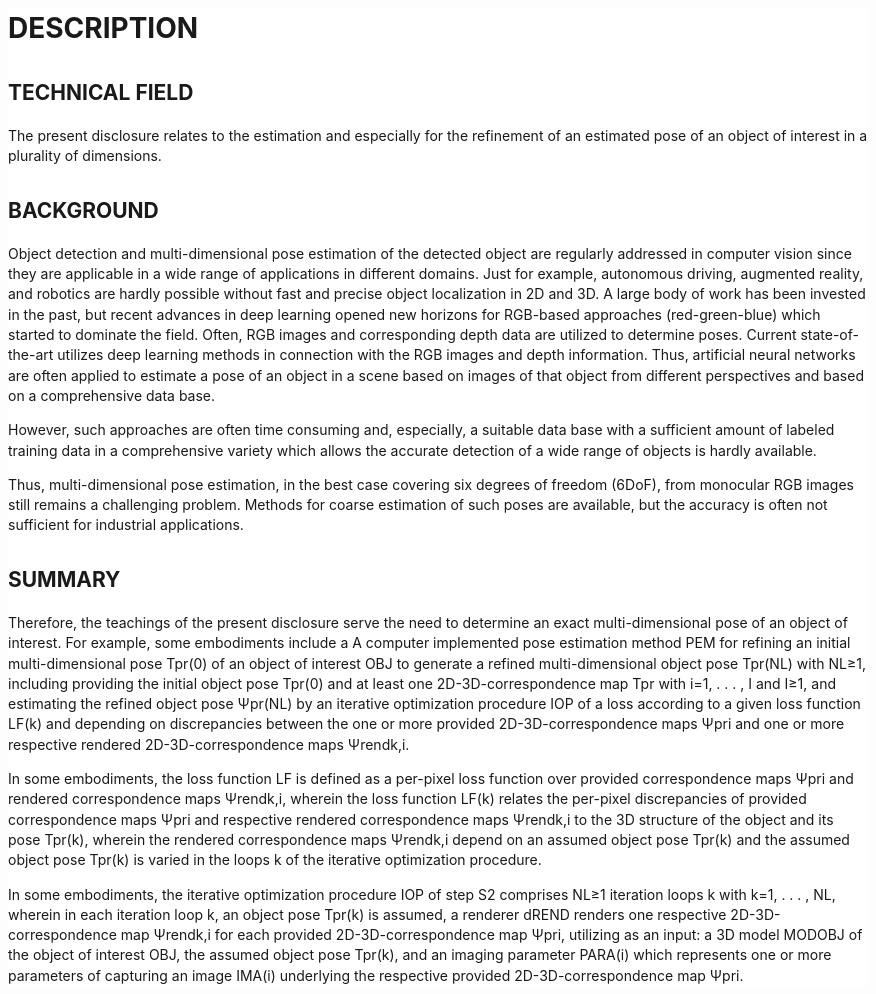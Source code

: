 # DESCRIPTION

## TECHNICAL FIELD

The present disclosure relates to the estimation and especially for the refinement of an estimated pose of an object of interest in a plurality of dimensions.

## BACKGROUND

Object detection and multi-dimensional pose estimation of the detected object are regularly addressed in computer vision since they are applicable in a wide range of applications in different domains. Just for example, autonomous driving, augmented reality, and robotics are hardly possible without fast and precise object localization in 2D and 3D. A large body of work has been invested in the past, but recent advances in deep learning opened new horizons for RGB-based approaches (red-green-blue) which started to dominate the field. Often, RGB images and corresponding depth data are utilized to determine poses. Current state-of-the-art utilizes deep learning methods in connection with the RGB images and depth information. Thus, artificial neural networks are often applied to estimate a pose of an object in a scene based on images of that object from different perspectives and based on a comprehensive data base.

However, such approaches are often time consuming and, especially, a suitable data base with a sufficient amount of labeled training data in a comprehensive variety which allows the accurate detection of a wide range of objects is hardly available.

Thus, multi-dimensional pose estimation, in the best case covering six degrees of freedom (6DoF), from monocular RGB images still remains a challenging problem. Methods for coarse estimation of such poses are available, but the accuracy is often not sufficient for industrial applications.

## SUMMARY

Therefore, the teachings of the present disclosure serve the need to determine an exact multi-dimensional pose of an object of interest. For example, some embodiments include a A computer implemented pose estimation method PEM for refining an initial multi-dimensional pose Tpr(0) of an object of interest OBJ to generate a refined multi-dimensional object pose Tpr(NL) with NL≥1, including providing the initial object pose Tpr(0) and at least one 2D-3D-correspondence map Tpr with i=1, . . . , I and I≥1, and estimating the refined object pose Ψpr(NL) by an iterative optimization procedure IOP of a loss according to a given loss function LF(k) and depending on discrepancies between the one or more provided 2D-3D-correspondence maps Ψpri and one or more respective rendered 2D-3D-correspondence maps Ψrendk,i.

In some embodiments, the loss function LF is defined as a per-pixel loss function over provided correspondence maps Ψpri and rendered correspondence maps Ψrendk,i, wherein the loss function LF(k) relates the per-pixel discrepancies of provided correspondence maps Ψpri and respective rendered correspondence maps Ψrendk,i to the 3D structure of the object and its pose Tpr(k), wherein the rendered correspondence maps Ψrendk,i depend on an assumed object pose Tpr(k) and the assumed object pose Tpr(k) is varied in the loops k of the iterative optimization procedure.

In some embodiments, the iterative optimization procedure IOP of step S2 comprises NL≥1 iteration loops k with k=1, . . . , NL, wherein in each iteration loop k, an object pose Tpr(k) is assumed, a renderer dREND renders one respective 2D-3D-correspondence map Ψrendk,i for each provided 2D-3D-correspondence map Ψpri, utilizing as an input: a 3D model MODOBJ of the object of interest OBJ, the assumed object pose Tpr(k), and an imaging parameter PARA(i) which represents one or more parameters of capturing an image IMA(i) underlying the respective provided 2D-3D-correspondence map Ψpri.
